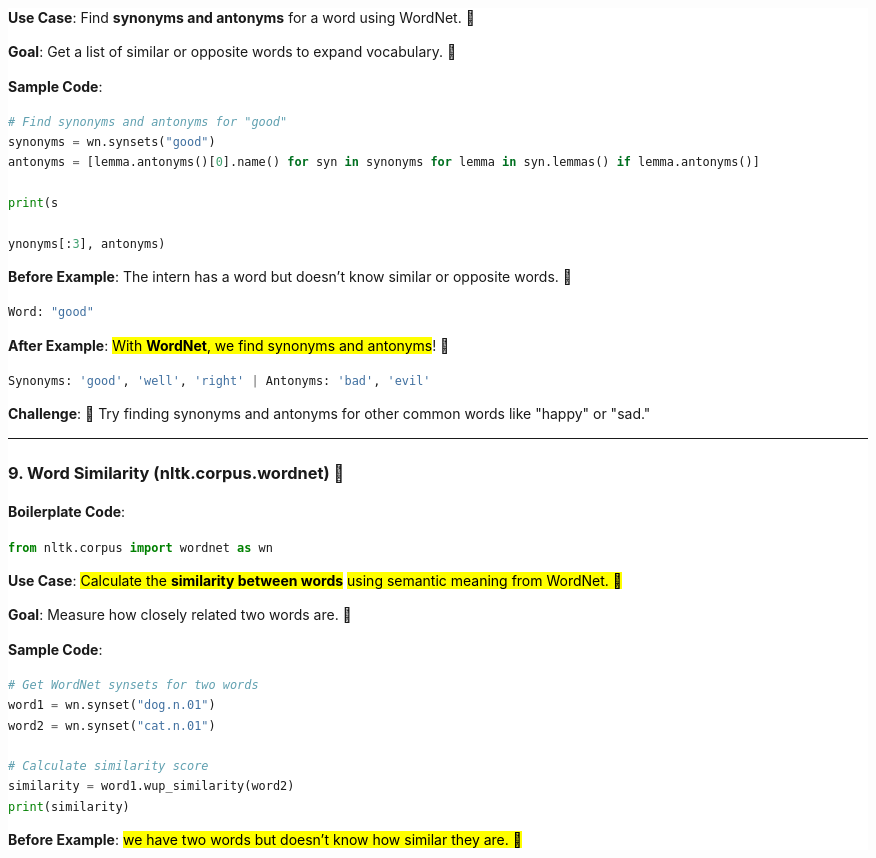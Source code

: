 **Use Case**: Find **synonyms and antonyms** for a word using WordNet. 🔄

**Goal**: Get a list of similar or opposite words to expand vocabulary. 🎯

**Sample Code**:

```python
# Find synonyms and antonyms for "good"
synonyms = wn.synsets("good")
antonyms = [lemma.antonyms()[0].name() for syn in synonyms for lemma in syn.lemmas() if lemma.antonyms()]

print(s

ynonyms[:3], antonyms)
```

**Before Example**: The intern has a word but doesn’t know similar or opposite words. 🤔

```python
Word: "good"
```

**After Example**: <mark>With </mark> **<mark>WordNet</mark>**<mark>, we find synonyms and antonyms</mark>! 🔄

```python
Synonyms: 'good', 'well', 'right' | Antonyms: 'bad', 'evil'
```

**Challenge**: 🌟 Try finding synonyms and antonyms for other common words like "happy" or "sad."

---

### 9\. **Word Similarity (nltk.corpus.wordnet)** 🔗

**Boilerplate Code**:

```python
from nltk.corpus import wordnet as wn
```

**Use Case**: <mark>Calculate the </mark> **<mark>similarity between words</mark>** <mark> using semantic meaning from WordNet. 🔗</mark>

**Goal**: Measure how closely related two words are. 🎯

**Sample Code**:

```python
# Get WordNet synsets for two words
word1 = wn.synset("dog.n.01")
word2 = wn.synset("cat.n.01")

# Calculate similarity score
similarity = word1.wup_similarity(word2)
print(similarity)
```

**Before Example**: <mark>we have two words but doesn’t know how similar they are. 🤔</mark>
